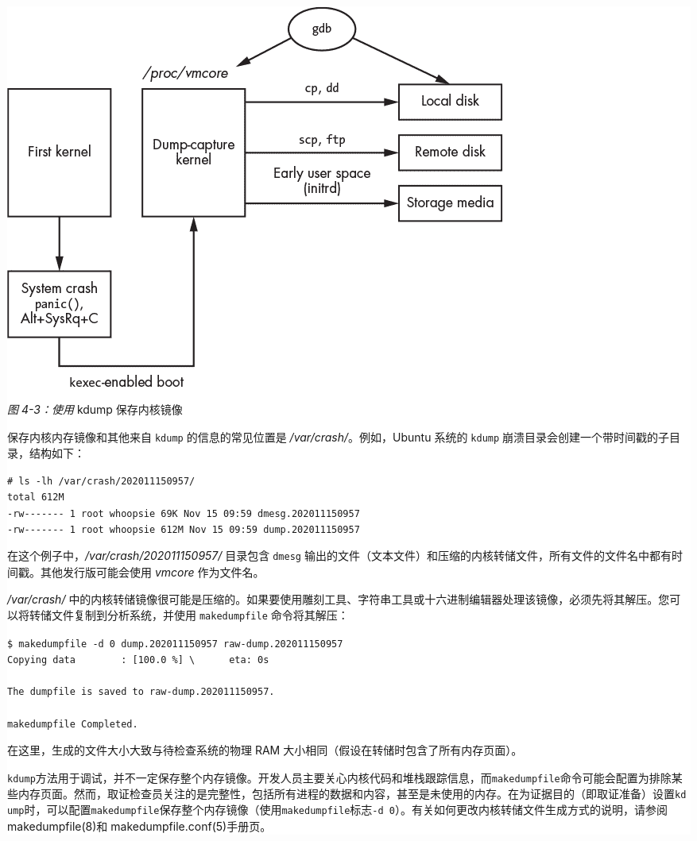 ![Image](img/ch04fig03.jpg)

*图 4-3：使用* kdump 保存内核镜像

保存内核内存镜像和其他来自 `kdump` 的信息的常见位置是 */var/crash/*。例如，Ubuntu 系统的 `kdump` 崩溃目录会创建一个带时间戳的子目录，结构如下：

```
# ls -lh /var/crash/202011150957/
total 612M
-rw------- 1 root whoopsie 69K Nov 15 09:59 dmesg.202011150957
-rw------- 1 root whoopsie 612M Nov 15 09:59 dump.202011150957
```

在这个例子中，*/var/crash/202011150957/* 目录包含 `dmesg` 输出的文件（文本文件）和压缩的内核转储文件，所有文件的文件名中都有时间戳。其他发行版可能会使用 *vmcore* 作为文件名。

*/var/crash/* 中的内核转储镜像很可能是压缩的。如果要使用雕刻工具、字符串工具或十六进制编辑器处理该镜像，必须先将其解压。您可以将转储文件复制到分析系统，并使用 `makedumpfile` 命令将其解压：

```
$ makedumpfile -d 0 dump.202011150957 raw-dump.202011150957
Copying data        : [100.0 %] \      eta: 0s

The dumpfile is saved to raw-dump.202011150957.

makedumpfile Completed.
```

在这里，生成的文件大小大致与待检查系统的物理 RAM 大小相同（假设在转储时包含了所有内存页面）。

`kdump`方法用于调试，并不一定保存整个内存镜像。开发人员主要关心内核代码和堆栈跟踪信息，而`makedumpfile`命令可能会配置为排除某些内存页面。然而，取证检查员关注的是完整性，包括所有进程的数据和内容，甚至是未使用的内存。在为证据目的（即取证准备）设置`kdump`时，可以配置`makedumpfile`保存整个内存镜像（使用`makedumpfile`标志`-d 0`）。有关如何更改内核转储文件生成方式的说明，请参阅 makedumpfile(8)和 makedumpfile.conf(5)手册页。
